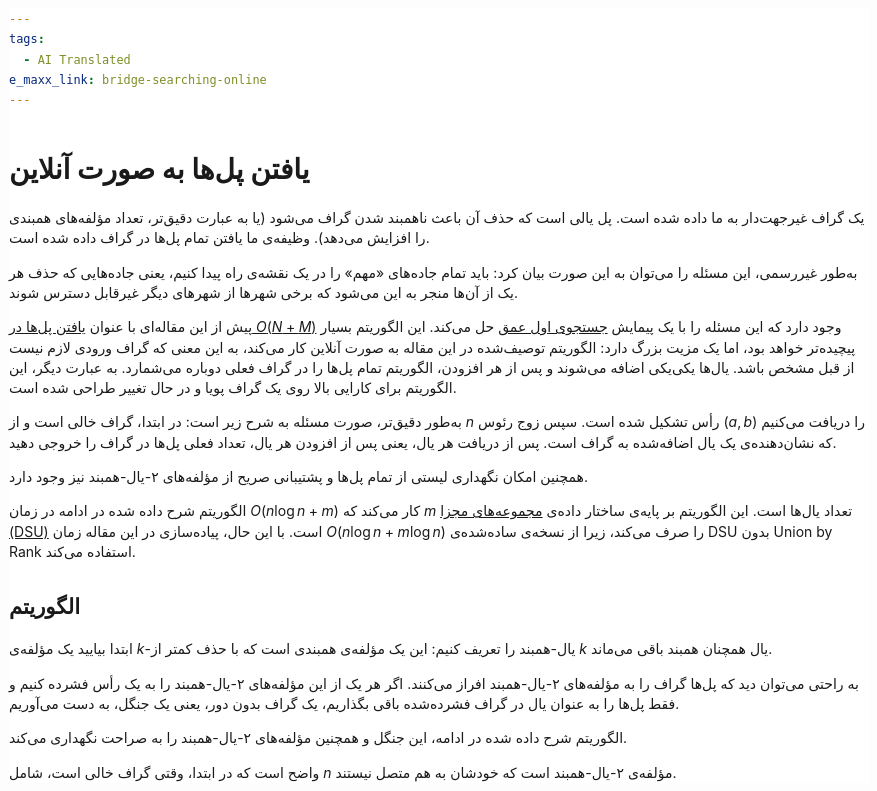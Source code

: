 ```yaml
---
tags:
  - AI Translated
e_maxx_link: bridge-searching-online
---
```


# یافتن پل‌ها به صورت آنلاین

یک گراف غیرجهت‌دار به ما داده شده است.
پل یالی است که حذف آن باعث ناهمبند شدن گراف می‌شود (یا به عبارت دقیق‌تر، تعداد مؤلفه‌های همبندی را افزایش می‌دهد).
وظیفه‌ی ما یافتن تمام پل‌ها در گراف داده شده است.

به‌طور غیررسمی، این مسئله را می‌توان به این صورت بیان کرد:
باید تمام جاده‌های «مهم» را در یک نقشه‌ی راه پیدا کنیم، یعنی جاده‌هایی که حذف هر یک از آن‌ها منجر به این می‌شود که برخی شهرها از شهرهای دیگر غیرقابل دسترس شوند.

پیش از این مقاله‌ای با عنوان [یافتن پل‌ها در $O(N+M)$](bridge-searching.md) وجود دارد که این مسئله را با یک پیمایش [جستجوی اول عمق](depth-first-search.md) حل می‌کند.
این الگوریتم بسیار پیچیده‌تر خواهد بود، اما یک مزیت بزرگ دارد:
الگوریتم توصیف‌شده در این مقاله به صورت آنلاین کار می‌کند، به این معنی که گراف ورودی لازم نیست از قبل مشخص باشد.
یال‌ها یکی‌یکی اضافه می‌شوند و پس از هر افزودن، الگوریتم تمام پل‌ها را در گراف فعلی دوباره می‌شمارد.
به عبارت دیگر، این الگوریتم برای کارایی بالا روی یک گراف پویا و در حال تغییر طراحی شده است.

به‌طور دقیق‌تر، صورت مسئله به شرح زیر است:
در ابتدا، گراف خالی است و از $n$ رأس تشکیل شده است.
سپس زوج رئوس $(a, b)$ را دریافت می‌کنیم که نشان‌دهنده‌ی یک یال اضافه‌شده به گراف است.
پس از دریافت هر یال، یعنی پس از افزودن هر یال، تعداد فعلی پل‌ها در گراف را خروجی دهید.

همچنین امکان نگهداری لیستی از تمام پل‌ها و پشتیبانی صریح از مؤلفه‌های ۲-یال-همبند نیز وجود دارد.

الگوریتم شرح داده شده در ادامه در زمان $O(n \log n + m)$ کار می‌کند که $m$ تعداد یال‌ها است.
این الگوریتم بر پایه‌ی ساختار داده‌ی [مجموعه‌های مجزا (DSU)](../data_structures/disjoint_set_union.md) است.
با این حال، پیاده‌سازی در این مقاله زمان $O(n \log n + m \log n)$ را صرف می‌کند، زیرا از نسخه‌ی ساده‌شده‌ی DSU بدون Union by Rank استفاده می‌کند.

## الگوریتم

ابتدا بیایید یک مؤلفه‌ی $k$-یال-همبند را تعریف کنیم:
این یک مؤلفه‌ی همبندی است که با حذف کمتر از $k$ یال همچنان همبند باقی می‌ماند.

به راحتی می‌توان دید که پل‌ها گراف را به مؤلفه‌های ۲-یال-همبند افراز می‌کنند.
اگر هر یک از این مؤلفه‌های ۲-یال-همبند را به یک رأس فشرده کنیم و فقط پل‌ها را به عنوان یال در گراف فشرده‌شده باقی بگذاریم، یک گراف بدون دور، یعنی یک جنگل، به دست می‌آوریم.

الگوریتم شرح داده شده در ادامه، این جنگل و همچنین مؤلفه‌های ۲-یال-همبند را به صراحت نگهداری می‌کند.

واضح است که در ابتدا، وقتی گراف خالی است، شامل $n$ مؤلفه‌ی ۲-یال-همبند است که خودشان به هم متصل نیستند.
